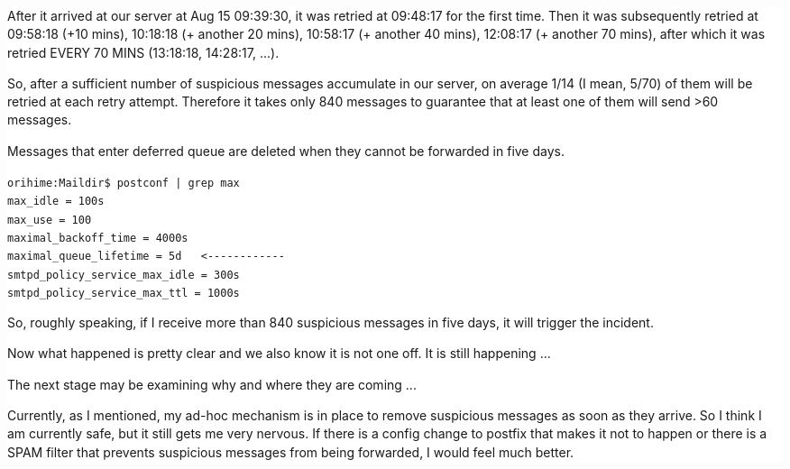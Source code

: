 After it arrived at our server at Aug 15 09:39:30, it was retried at 09:48:17
for the first time. Then it was subsequently retried at 09:58:18 (+10 mins),
10:18:18 (+ another 20 mins), 10:58:17 (+ another 40 mins), 12:08:17 (+
another 70 mins), after which it was retried EVERY 70 MINS (13:18:18,
14:28:17, ...).

So, after a sufficient number of suspicious messages accumulate in our server,
on average 1/14 (I mean, 5/70) of them will be retried at each retry attempt.
Therefore it takes only 840 messages to guarantee that at least one of them
will send >60 messages.

Messages that enter deferred queue are deleted when they cannot be forwarded
in five days.

    
    
    orihime:Maildir$ postconf | grep max
    max_idle = 100s
    max_use = 100
    maximal_backoff_time = 4000s
    maximal_queue_lifetime = 5d   <------------
    smtpd_policy_service_max_idle = 300s
    smtpd_policy_service_max_ttl = 1000s

So, roughly speaking, if I receive more than 840 suspicious messages in five
days, it will trigger the incident.

Now what happened is pretty clear and we also know it is not one off. It is
still happening ...

The next stage may be examining why and where they are coming ...

Currently, as I mentioned, my ad-hoc mechanism is in place to remove
suspicious messages as soon as they arrive. So I think I am currently safe,
but it still gets me very nervous. If there is a config change to postfix that
makes it not to happen or there is a SPAM filter that prevents suspicious
messages from being forwarded, I would feel much better.

